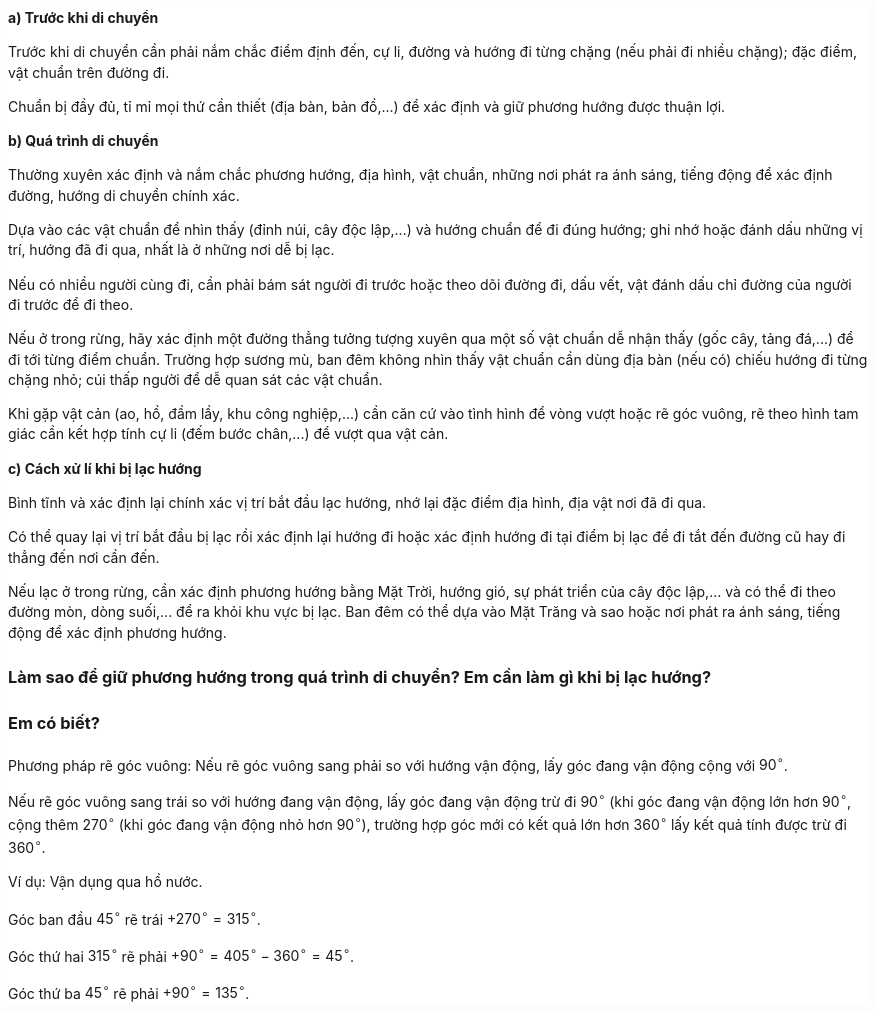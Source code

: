 **a) Trước khi di chuyển**

Trước khi di chuyển cần phải nắm chắc điểm định đến, cự li, đường và hướng đi từng chặng (nếu phải đi nhiều chặng); đặc điểm, vật chuẩn trên đường đi.

Chuẩn bị đầy đủ, tỉ mỉ mọi thứ cần thiết (địa bàn, bản đồ,...) để xác định và giữ phương hướng được thuận lợi.

**b) Quá trình di chuyển**

Thường xuyên xác định và nắm chắc phương hướng, địa hình, vật chuẩn, những nơi phát ra ánh sáng, tiếng động để xác định đường, hướng di chuyển chính xác.

Dựa vào các vật chuẩn để nhìn thấy (đỉnh núi, cây độc lập,...) và hướng chuẩn để đi đúng hướng; ghi nhớ hoặc đánh dấu những vị trí, hướng đã đi qua, nhất là ở những nơi dễ bị lạc.

Nếu có nhiều người cùng đi, cần phải bám sát người đi trước hoặc theo dõi đường đi, dấu vết, vật đánh dấu chỉ đường của người đi trước để đi theo.

Nếu ở trong rừng, hãy xác định một đường thẳng tưởng tượng xuyên qua một số vật chuẩn dễ nhận thấy (gốc cây, tảng đá,...) để đi tới từng điểm chuẩn. Trường hợp sương mù, ban đêm không nhìn thấy vật chuẩn cần dùng địa bàn (nếu có) chiếu hướng đi từng chặng nhỏ; cúi thấp người để dễ quan sát các vật chuẩn.

Khi gặp vật cản (ao, hồ, đầm lầy, khu công nghiệp,...) cần căn cứ vào tình hình để vòng vượt hoặc rẽ góc vuông, rẽ theo hình tam giác cần kết hợp tính cự li (đếm bước chân,...) để vượt qua vật cản.

**c) Cách xử lí khi bị lạc hướng**

Bình tĩnh và xác định lại chính xác vị trí bắt đầu lạc hướng, nhớ lại đặc điểm địa hình, địa vật nơi đã đi qua.

Có thể quay lại vị trí bắt đầu bị lạc rồi xác định lại hướng đi hoặc xác định hướng đi tại điểm bị lạc để đi tắt đến đường cũ hay đi thẳng đến nơi cần đến.

Nếu lạc ở trong rừng, cần xác định phương hướng bằng Mặt Trời, hướng gió, sự phát triển của cây độc lập,... và có thể đi theo đường mòn, dòng suối,... để ra khỏi khu vực bị lạc. Ban đêm có thể dựa vào Mặt Trăng và sao hoặc nơi phát ra ánh sáng, tiếng động để xác định phương hướng.

### Làm sao để giữ phương hướng trong quá trình di chuyển? Em cần làm gì khi bị lạc hướng?

### Em có biết?

Phương pháp rẽ góc vuông: Nếu rẽ góc vuông sang phải so với hướng vận động, lấy góc đang vận động cộng với $90^\circ$.

Nếu rẽ góc vuông sang trái so với hướng đang vận động, lấy góc đang vận động trừ đi $90^\circ$ (khi góc đang vận động lớn hơn $90^\circ$, cộng thêm $270^\circ$ (khi góc đang vận động nhỏ hơn $90^\circ$), trường hợp góc mới có kết quả lớn hơn $360^\circ$ lấy kết quả tính được trừ đi $360^\circ$.

Ví dụ: Vận dụng qua hồ nước.

Góc ban đầu $45^\circ$ rẽ trái $+ 270^\circ = 315^\circ$.

Góc thứ hai $315^\circ$ rẽ phải $+ 90^\circ = 405^\circ - 360^\circ = 45^\circ$.

Góc thứ ba $45^\circ$ rẽ phải $+ 90^\circ = 135^\circ$.
